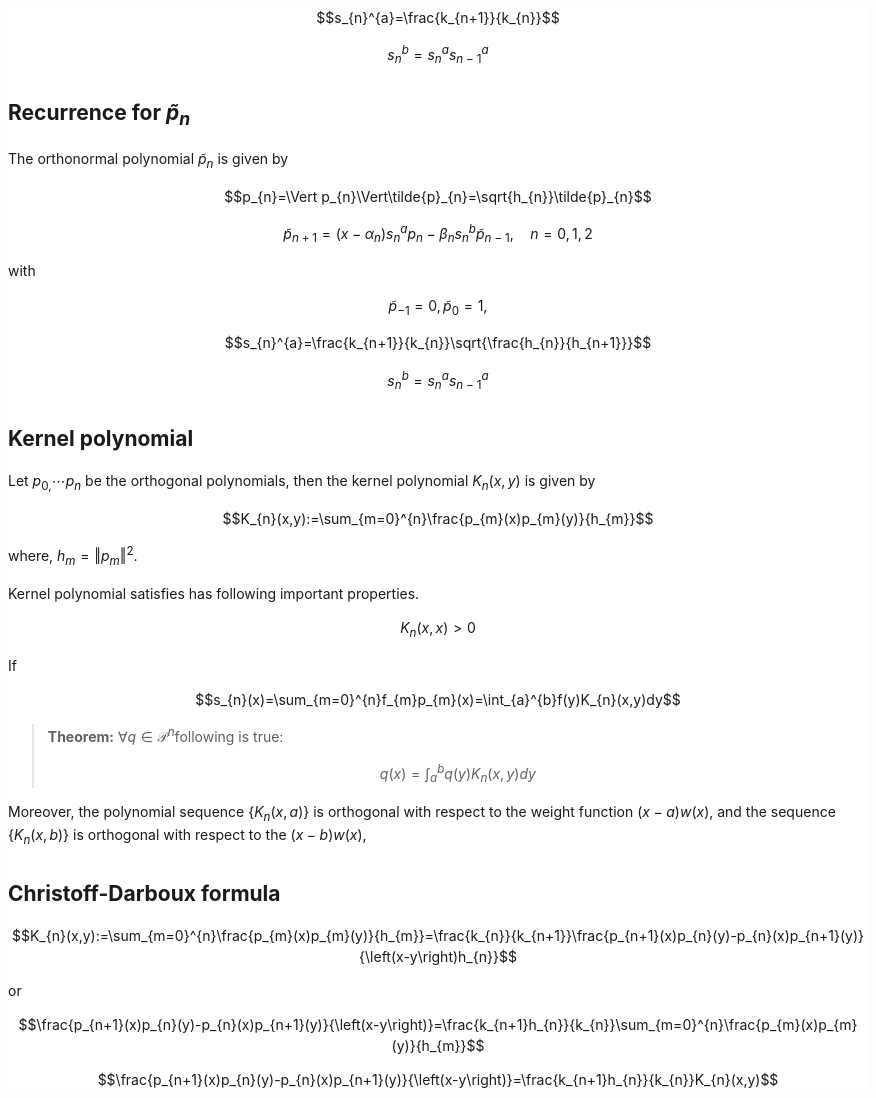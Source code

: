 $$s_{n}^{a}=\frac{k_{n+1}}{k_{n}}$$

$$s_{n}^{b}=s_{n}^{a}s_{n-1}^{a}$$

## Recurrence for $\tilde{p}_{n}$

The orthonormal polynomial $\tilde{p}_{n}$ is given by

$$p_{n}=\Vert p_{n}\Vert\tilde{p}_{n}=\sqrt{h_{n}}\tilde{p}_{n}$$

$$\tilde{p}_{n+1}=\left(x-\alpha_{n}\right)s_{n}^{a}p_{n}-\beta_{n}s_{n}^{b}\tilde{p}_{n-1},\quad n=0,1,2$$

with

$$\tilde{p}_{-1}=0,\tilde{p}_{0}=1,$$

$$s_{n}^{a}=\frac{k_{n+1}}{k_{n}}\sqrt{\frac{h_{n}}{h_{n+1}}}$$

$$s_{n}^{b}=s_{n}^{a}s_{n-1}^{a}$$

## Kernel polynomial

Let $p_{0,}\cdots p_{n}$ be the orthogonal polynomials, then the kernel polynomial $K_{n}(x,y)$ is given by

$$K_{n}(x,y):=\sum_{m=0}^{n}\frac{p_{m}(x)p_{m}(y)}{h_{m}}$$

where, $h_{m}=\Vert p_{m}\Vert^{2}.$

Kernel polynomial satisfies has following important properties.

$$K_{n}(x,x)>0$$

If

$$s_{n}(x)=\sum_{m=0}^{n}f_{m}p_{m}(x)=\int_{a}^{b}f(y)K_{n}(x,y)dy$$

> **Theorem:** $\forall q\in\mathcal{P}^{n}$following is true:
>
> $$q(x)=\int_{a}^{b}q(y)K_{n}(x,y)dy$$ 

Moreover, the polynomial sequence $\left\{ K_{n}\left(x,a\right)\right\}$ is orthogonal with respect to the weight function $\left(x-a\right)w(x),$ and the sequence $\left\{ K_{n}\left(x,b\right)\right\}$ is orthogonal with respect to the $\left(x-b\right)w(x),$

## Christoff-Darboux formula

$$K_{n}(x,y):=\sum_{m=0}^{n}\frac{p_{m}(x)p_{m}(y)}{h_{m}}=\frac{k_{n}}{k_{n+1}}\frac{p_{n+1}(x)p_{n}(y)-p_{n}(x)p_{n+1}(y)}{\left(x-y\right)h_{n}}$$

or

$$\frac{p_{n+1}(x)p_{n}(y)-p_{n}(x)p_{n+1}(y)}{\left(x-y\right)}=\frac{k_{n+1}h_{n}}{k_{n}}\sum_{m=0}^{n}\frac{p_{m}(x)p_{m}(y)}{h_{m}}$$

$$\frac{p_{n+1}(x)p_{n}(y)-p_{n}(x)p_{n+1}(y)}{\left(x-y\right)}=\frac{k_{n+1}h_{n}}{k_{n}}K_{n}(x,y)$$
